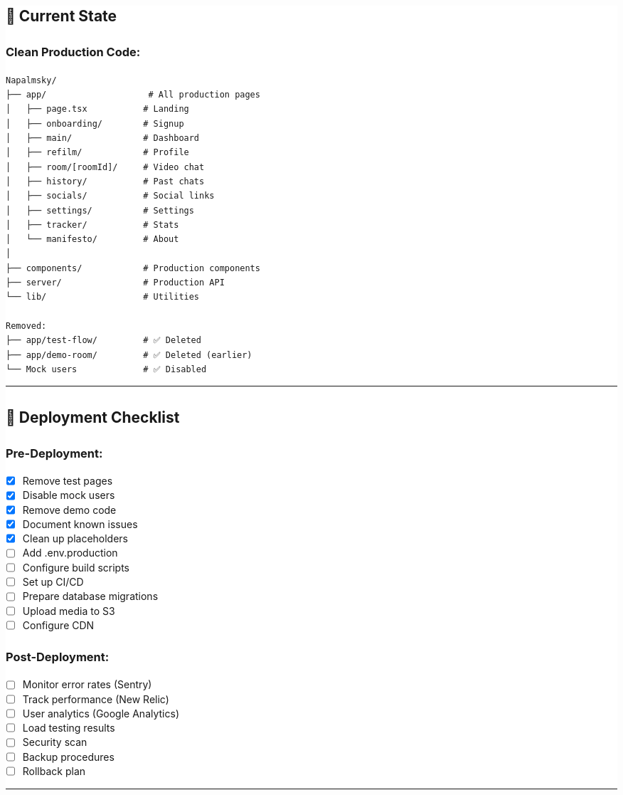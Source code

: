 
## 🎨 Current State

### Clean Production Code:
```
Napalmsky/
├── app/                    # All production pages
│   ├── page.tsx           # Landing
│   ├── onboarding/        # Signup
│   ├── main/              # Dashboard
│   ├── refilm/            # Profile
│   ├── room/[roomId]/     # Video chat
│   ├── history/           # Past chats
│   ├── socials/           # Social links
│   ├── settings/          # Settings
│   ├── tracker/           # Stats
│   └── manifesto/         # About
│
├── components/            # Production components
├── server/                # Production API
└── lib/                   # Utilities

Removed:
├── app/test-flow/         # ✅ Deleted
├── app/demo-room/         # ✅ Deleted (earlier)
└── Mock users             # ✅ Disabled
```

---

## 🚀 Deployment Checklist

### Pre-Deployment:

- [x] Remove test pages
- [x] Disable mock users
- [x] Remove demo code
- [x] Document known issues
- [x] Clean up placeholders
- [ ] Add .env.production
- [ ] Configure build scripts
- [ ] Set up CI/CD
- [ ] Prepare database migrations
- [ ] Upload media to S3
- [ ] Configure CDN

### Post-Deployment:

- [ ] Monitor error rates (Sentry)
- [ ] Track performance (New Relic)
- [ ] User analytics (Google Analytics)
- [ ] Load testing results
- [ ] Security scan
- [ ] Backup procedures
- [ ] Rollback plan

---